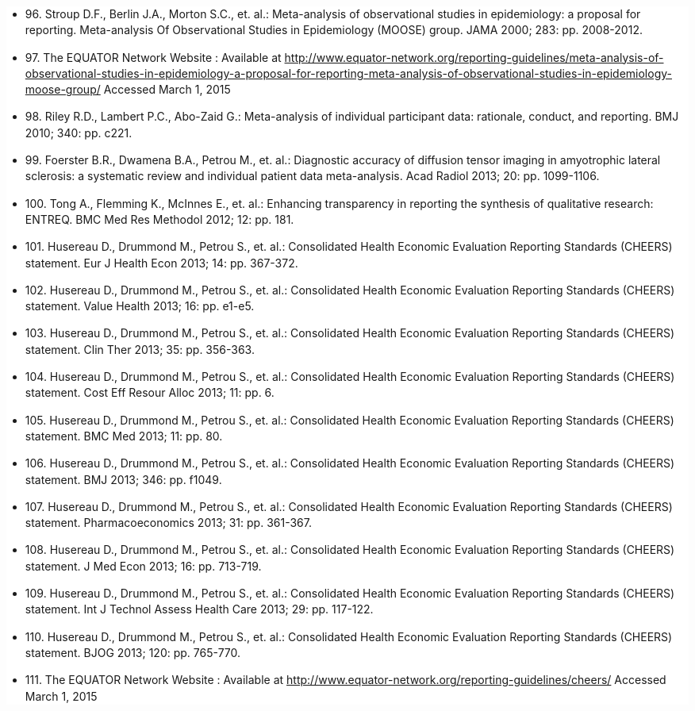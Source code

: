 
- 96\. Stroup D.F., Berlin J.A., Morton S.C., et. al.: Meta-analysis of observational studies in epidemiology: a proposal for reporting. Meta-analysis Of Observational Studies in Epidemiology (MOOSE) group. JAMA 2000; 283: pp. 2008-2012.


- 97\. The EQUATOR Network Website : Available at http://www.equator-network.org/reporting-guidelines/meta-analysis-of-observational-studies-in-epidemiology-a-proposal-for-reporting-meta-analysis-of-observational-studies-in-epidemiology-moose-group/ Accessed March 1, 2015


- 98\. Riley R.D., Lambert P.C., Abo-Zaid G.: Meta-analysis of individual participant data: rationale, conduct, and reporting. BMJ 2010; 340: pp. c221.


- 99\. Foerster B.R., Dwamena B.A., Petrou M., et. al.: Diagnostic accuracy of diffusion tensor imaging in amyotrophic lateral sclerosis: a systematic review and individual patient data meta-analysis. Acad Radiol 2013; 20: pp. 1099-1106.


- 100\. Tong A., Flemming K., McInnes E., et. al.: Enhancing transparency in reporting the synthesis of qualitative research: ENTREQ. BMC Med Res Methodol 2012; 12: pp. 181.


- 101\. Husereau D., Drummond M., Petrou S., et. al.: Consolidated Health Economic Evaluation Reporting Standards (CHEERS) statement. Eur J Health Econ 2013; 14: pp. 367-372.


- 102\. Husereau D., Drummond M., Petrou S., et. al.: Consolidated Health Economic Evaluation Reporting Standards (CHEERS) statement. Value Health 2013; 16: pp. e1-e5.


- 103\. Husereau D., Drummond M., Petrou S., et. al.: Consolidated Health Economic Evaluation Reporting Standards (CHEERS) statement. Clin Ther 2013; 35: pp. 356-363.


- 104\. Husereau D., Drummond M., Petrou S., et. al.: Consolidated Health Economic Evaluation Reporting Standards (CHEERS) statement. Cost Eff Resour Alloc 2013; 11: pp. 6.


- 105\. Husereau D., Drummond M., Petrou S., et. al.: Consolidated Health Economic Evaluation Reporting Standards (CHEERS) statement. BMC Med 2013; 11: pp. 80.


- 106\. Husereau D., Drummond M., Petrou S., et. al.: Consolidated Health Economic Evaluation Reporting Standards (CHEERS) statement. BMJ 2013; 346: pp. f1049.


- 107\. Husereau D., Drummond M., Petrou S., et. al.: Consolidated Health Economic Evaluation Reporting Standards (CHEERS) statement. Pharmacoeconomics 2013; 31: pp. 361-367.


- 108\. Husereau D., Drummond M., Petrou S., et. al.: Consolidated Health Economic Evaluation Reporting Standards (CHEERS) statement. J Med Econ 2013; 16: pp. 713-719.


- 109\. Husereau D., Drummond M., Petrou S., et. al.: Consolidated Health Economic Evaluation Reporting Standards (CHEERS) statement. Int J Technol Assess Health Care 2013; 29: pp. 117-122.


- 110\. Husereau D., Drummond M., Petrou S., et. al.: Consolidated Health Economic Evaluation Reporting Standards (CHEERS) statement. BJOG 2013; 120: pp. 765-770.


- 111\. The EQUATOR Network Website : Available at http://www.equator-network.org/reporting-guidelines/cheers/ Accessed March 1, 2015
